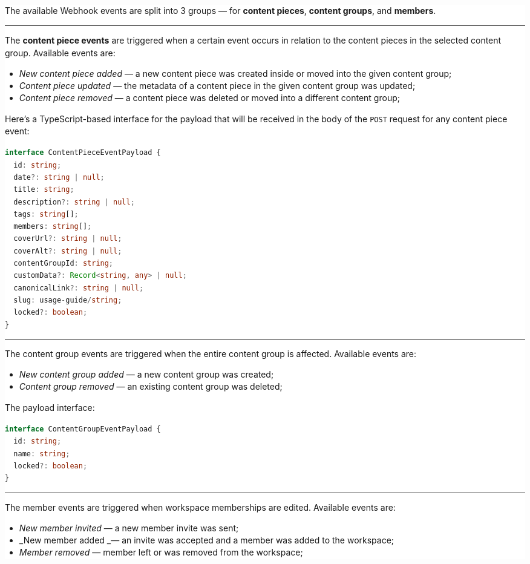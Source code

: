 The available Webhook events are split into 3 groups — for **content pieces**, **content groups**, and **members**.

---

The **content piece events** are triggered when a certain event occurs in relation to the content pieces in the selected content group. Available events are:

- _New content piece added_ — a new content piece was created inside or moved into the given content group;
- _Content piece updated_ — the metadata of a content piece in the given content group was updated;
- _Content piece removed_ — a content piece was deleted or moved into a different content group;

Here’s a TypeScript-based interface for the payload that will be received in the body of the `POST` request for any content piece event:

```typescript
interface ContentPieceEventPayload {
  id: string;
  date?: string | null;
  title: string;
  description?: string | null;
  tags: string[];
  members: string[];
  coverUrl?: string | null;
  coverAlt?: string | null;
  contentGroupId: string;
  customData?: Record<string, any> | null;
  canonicalLink?: string | null;
  slug: usage-guide/string;
  locked?: boolean;
}
```

---

The content group events are triggered when the entire content group is affected. Available events are:

- _New content group added_ — a new content group was created;
- _Content group removed_ — an existing content group was deleted;

The payload interface:

```typescript
interface ContentGroupEventPayload {
  id: string;
  name: string;
  locked?: boolean;
}
```

---

The member events are triggered when workspace memberships are edited. Available events are:

- _New member invited_ — a new member invite was sent;
- _New member added _— an invite was accepted and a member was added to the workspace;
- _Member removed_ — member left or was removed from the workspace;
